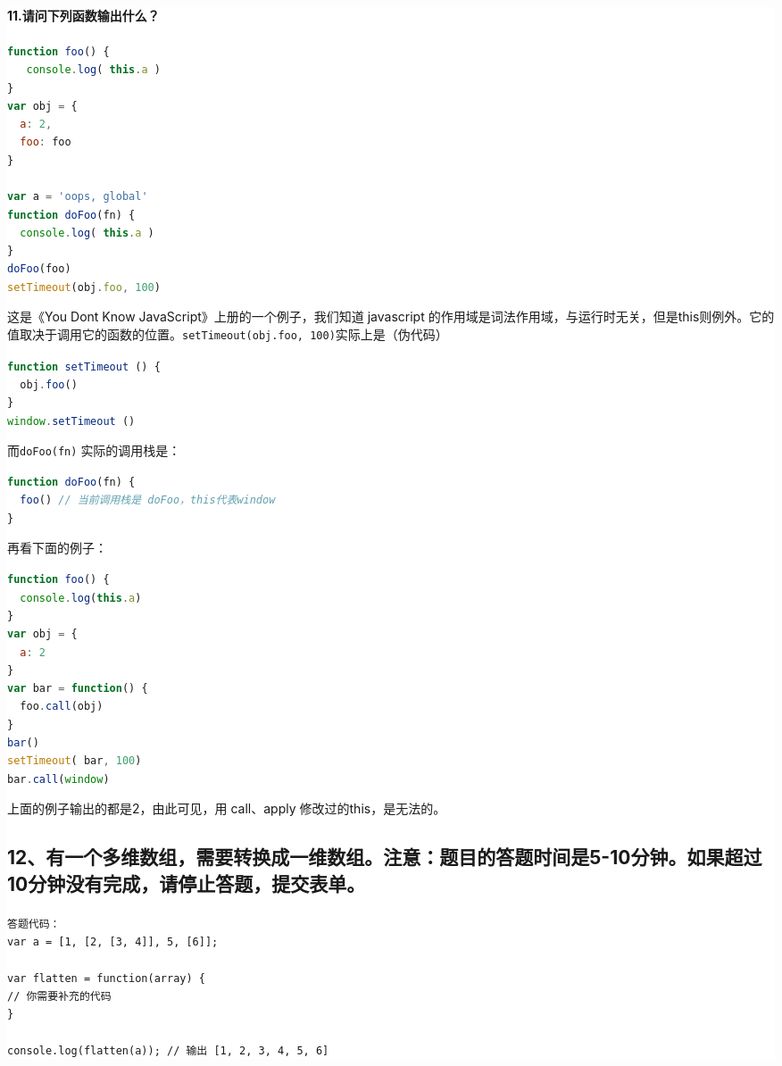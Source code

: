 #### 11.请问下列函数输出什么？
```js
function foo() {
   console.log( this.a )
}
var obj = {
  a: 2,
  foo: foo
}

var a = 'oops, global'
function doFoo(fn) {
  console.log( this.a )
}
doFoo(foo)
setTimeout(obj.foo, 100)
```
这是《You Dont Know JavaScript》上册的一个例子，我们知道 javascript 的作用域是词法作用域，与运行时无关，但是this则例外。它的值取决于调用它的函数的位置。`setTimeout(obj.foo, 100)`实际上是（伪代码）
```js
function setTimeout () {
  obj.foo()
}
window.setTimeout ()
```
而`doFoo(fn)` 实际的调用栈是：
```js
function doFoo(fn) {
  foo() // 当前调用栈是 doFoo，this代表window
}
```
再看下面的例子：
```js
function foo() {
  console.log(this.a)
}
var obj = {
  a: 2
}
var bar = function() {
  foo.call(obj)
}
bar() 
setTimeout( bar, 100)
bar.call(window)
```
上面的例子输出的都是2，由此可见，用 call、apply 修改过的this，是无法的。

## 12、有一个多维数组，需要转换成一维数组。注意：题目的答题时间是5-10分钟。如果超过10分钟没有完成，请停止答题，提交表单。

```
答题代码：
var a = [1, [2, [3, 4]], 5, [6]];

var flatten = function(array) {
// 你需要补充的代码
}

console.log(flatten(a)); // 输出 [1, 2, 3, 4, 5, 6]
```

